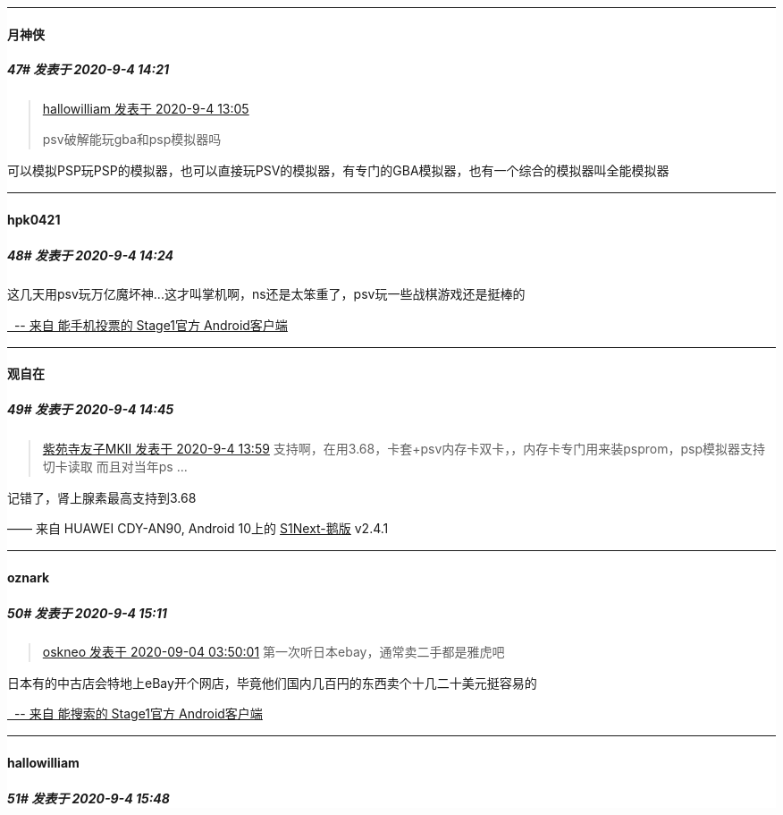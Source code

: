 
-----

####  月神侠  
##### 47#       发表于 2020-9-4 14:21


<blockquote><a href="httphttps://bbs.saraba1st.com/2b/forum.php?mod=redirect&amp;goto=findpost&amp;pid=48638612&amp;ptid=1958041" target="_blank">hallowilliam 发表于 2020-9-4 13:05</a>

psv破解能玩gba和psp模拟器吗</blockquote>
可以模拟PSP玩PSP的模拟器，也可以直接玩PSV的模拟器，有专门的GBA模拟器，也有一个综合的模拟器叫全能模拟器


-----

####  hpk0421  
##### 48#       发表于 2020-9-4 14:24


这几天用psv玩万亿魔坏神...这才叫掌机啊，ns还是太笨重了，psv玩一些战棋游戏还是挺棒的

[  -- 来自 能手机投票的 Stage1官方 Android客户端](https://www.coolapk.com/apk/140634)


-----

####  观自在  
##### 49#       发表于 2020-9-4 14:45


<blockquote><a href="httphttps://bbs.saraba1st.com/2b/forum.php?mod=redirect&amp;goto=findpost&amp;pid=48639028&amp;ptid=1958041" target="_blank">紫苑寺友子MKII 发表于 2020-9-4 13:59</a>
支持啊，在用3.68，卡套+psv内存卡双卡，，内存卡专门用来装psprom，psp模拟器支持切卡读取
而且对当年ps ...</blockquote>
记错了，肾上腺素最高支持到3.68

—— 来自 HUAWEI CDY-AN90, Android 10上的 [S1Next-鹅版](https://github.com/ykrank/S1-Next/releases) v2.4.1


-----

####  oznark  
##### 50#       发表于 2020-9-4 15:11


<blockquote><a href="httphttps://bbs.saraba1st.com/2b/forum.php?mod=redirect&amp;goto=findpost&amp;pid=48635630&amp;ptid=1958041" target="_blank">oskneo 发表于 2020-09-04 03:50:01</a>
第一次听日本ebay，通常卖二手都是雅虎吧</blockquote>日本有的中古店会特地上eBay开个网店，毕竟他们国内几百円的东西卖个十几二十美元挺容易的

[  -- 来自 能搜索的 Stage1官方 Android客户端](https://www.coolapk.com/apk/140634)


-----

####  hallowilliam  
##### 51#       发表于 2020-9-4 15:48

